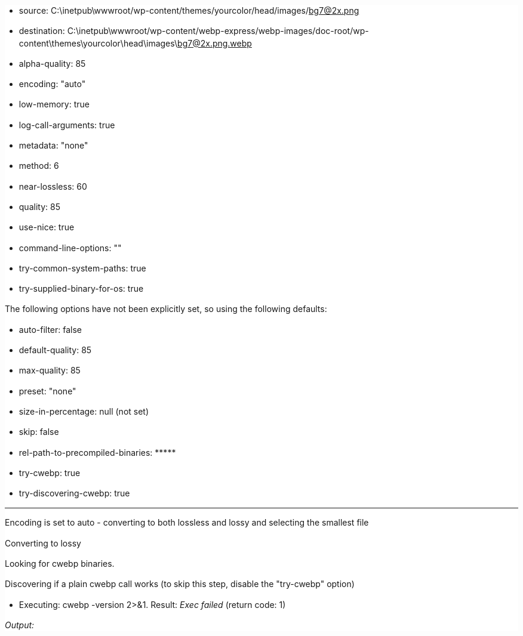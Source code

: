 - source: C:\inetpub\wwwroot/wp-content/themes/yourcolor/head/images/bg7@2x.png

- destination: C:\inetpub\wwwroot/wp-content/webp-express/webp-images/doc-root/wp-content\themes\yourcolor\head\images\bg7@2x.png.webp

- alpha-quality: 85

- encoding: "auto"

- low-memory: true

- log-call-arguments: true

- metadata: "none"

- method: 6

- near-lossless: 60

- quality: 85

- use-nice: true

- command-line-options: ""

- try-common-system-paths: true

- try-supplied-binary-for-os: true


The following options have not been explicitly set, so using the following defaults:

- auto-filter: false

- default-quality: 85

- max-quality: 85

- preset: "none"

- size-in-percentage: null (not set)

- skip: false

- rel-path-to-precompiled-binaries: *****

- try-cwebp: true

- try-discovering-cwebp: true

------------


Encoding is set to auto - converting to both lossless and lossy and selecting the smallest file


Converting to lossy

Looking for cwebp binaries.

Discovering if a plain cwebp call works (to skip this step, disable the "try-cwebp" option)

- Executing: cwebp -version 2>&1. Result: *Exec failed* (return code: 1)


*Output:* 
